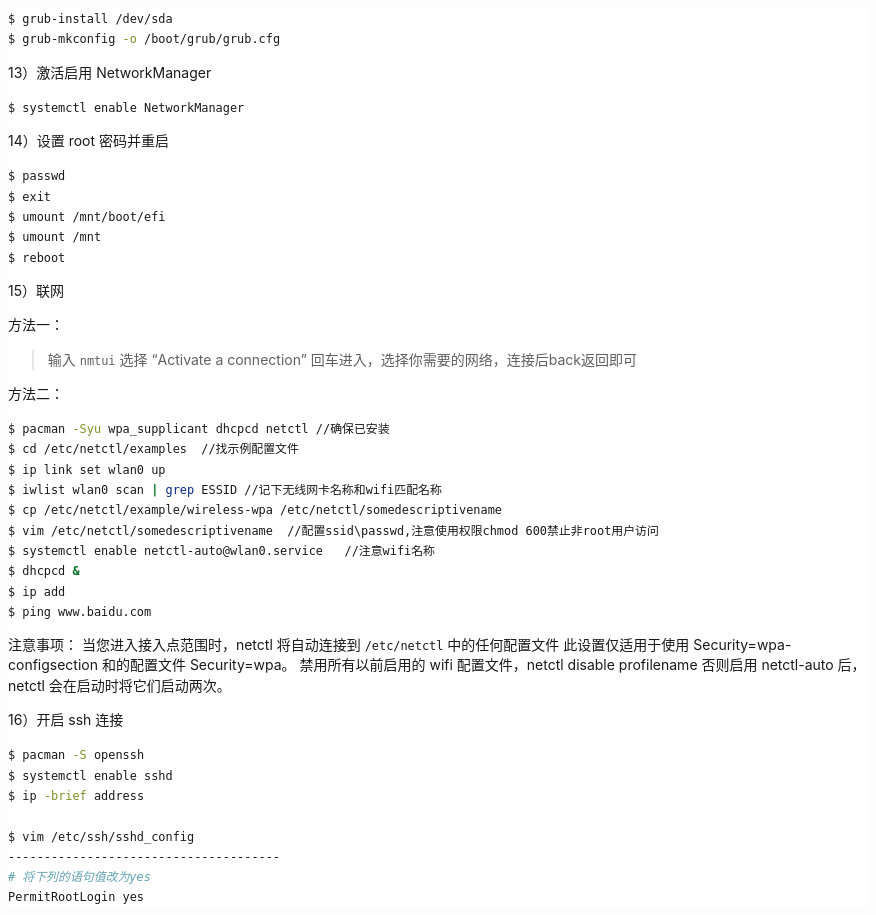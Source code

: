 ```bash
$ grub-install /dev/sda
$ grub-mkconfig -o /boot/grub/grub.cfg
```

13）激活启用 NetworkManager

```bash
$ systemctl enable NetworkManager
```

14）设置 root 密码并重启

```bash
$ passwd
$ exit
$ umount /mnt/boot/efi
$ umount /mnt
$ reboot
```

15）联网

方法一：

> 输入 `nmtui` 选择 “Activate a connection” 回车进入，选择你需要的网络，连接后back返回即可

方法二：

```bash
$ pacman -Syu wpa_supplicant dhcpcd netctl //确保已安装
$ cd /etc/netctl/examples  //找示例配置文件
$ ip link set wlan0 up
$ iwlist wlan0 scan | grep ESSID //记下无线网卡名称和wifi匹配名称
$ cp /etc/netctl/example/wireless-wpa /etc/netctl/somedescriptivename
$ vim /etc/netctl/somedescriptivename  //配置ssid\passwd,注意使用权限chmod 600禁止非root用户访问
$ systemctl enable netctl-auto@wlan0.service   //注意wifi名称
$ dhcpcd &
$ ip add
$ ping www.baidu.com
```

注意事项：
当您进入接入点范围时，netctl 将自动连接到 `/etc/netctl` 中的任何配置文件
此设置仅适用于使用 Security=wpa-configsection 和的配置文件 Security=wpa。
禁用所有以前启用的 wifi 配置文件，netctl disable profilename 否则启用 netctl-auto 后，netctl 会在启动时将它们启动两次。

16）开启 ssh 连接

```bash
$ pacman -S openssh
$ systemctl enable sshd
$ ip -brief address

$ vim /etc/ssh/sshd_config
--------------------------------------
# 将下列的语句值改为yes
PermitRootLogin yes
```
